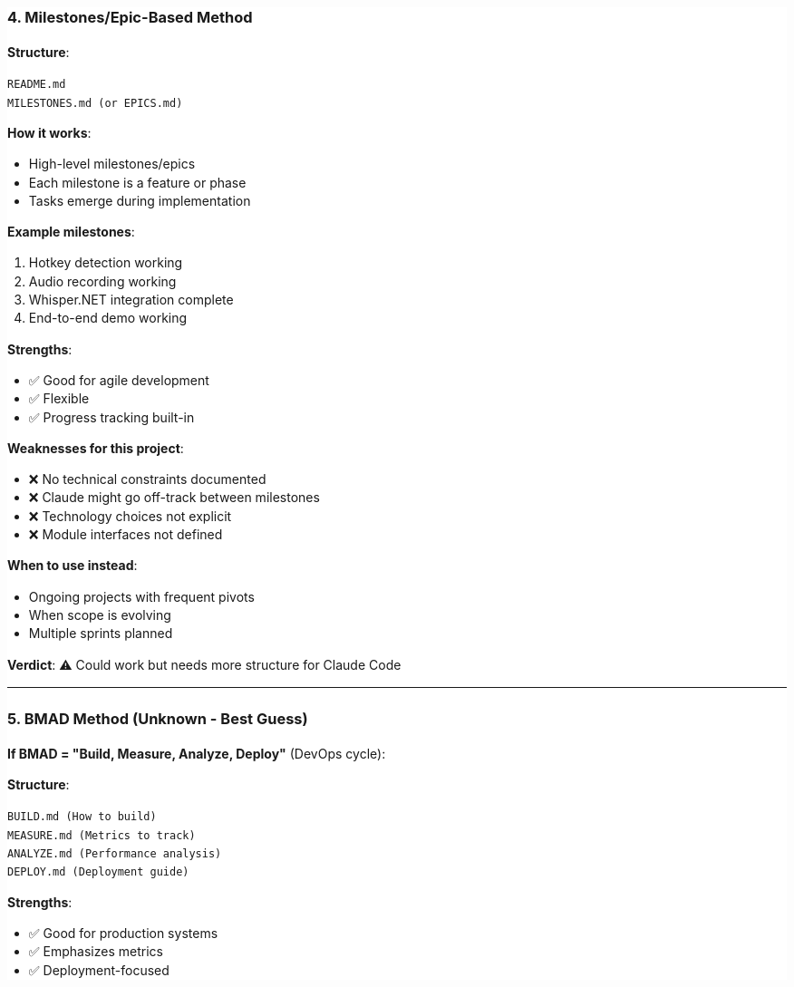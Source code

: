 ### 4. Milestones/Epic-Based Method

**Structure**:
```
README.md
MILESTONES.md (or EPICS.md)
```

**How it works**:
- High-level milestones/epics
- Each milestone is a feature or phase
- Tasks emerge during implementation

**Example milestones**:
1. Hotkey detection working
2. Audio recording working
3. Whisper.NET integration complete
4. End-to-end demo working

**Strengths**:
- ✅ Good for agile development
- ✅ Flexible
- ✅ Progress tracking built-in

**Weaknesses for this project**:
- ❌ No technical constraints documented
- ❌ Claude might go off-track between milestones
- ❌ Technology choices not explicit
- ❌ Module interfaces not defined

**When to use instead**:
- Ongoing projects with frequent pivots
- When scope is evolving
- Multiple sprints planned

**Verdict**: ⚠️ Could work but needs more structure for Claude Code

---

### 5. BMAD Method (Unknown - Best Guess)

**If BMAD = "Build, Measure, Analyze, Deploy"** (DevOps cycle):

**Structure**:
```
BUILD.md (How to build)
MEASURE.md (Metrics to track)
ANALYZE.md (Performance analysis)  
DEPLOY.md (Deployment guide)
```

**Strengths**:
- ✅ Good for production systems
- ✅ Emphasizes metrics
- ✅ Deployment-focused
